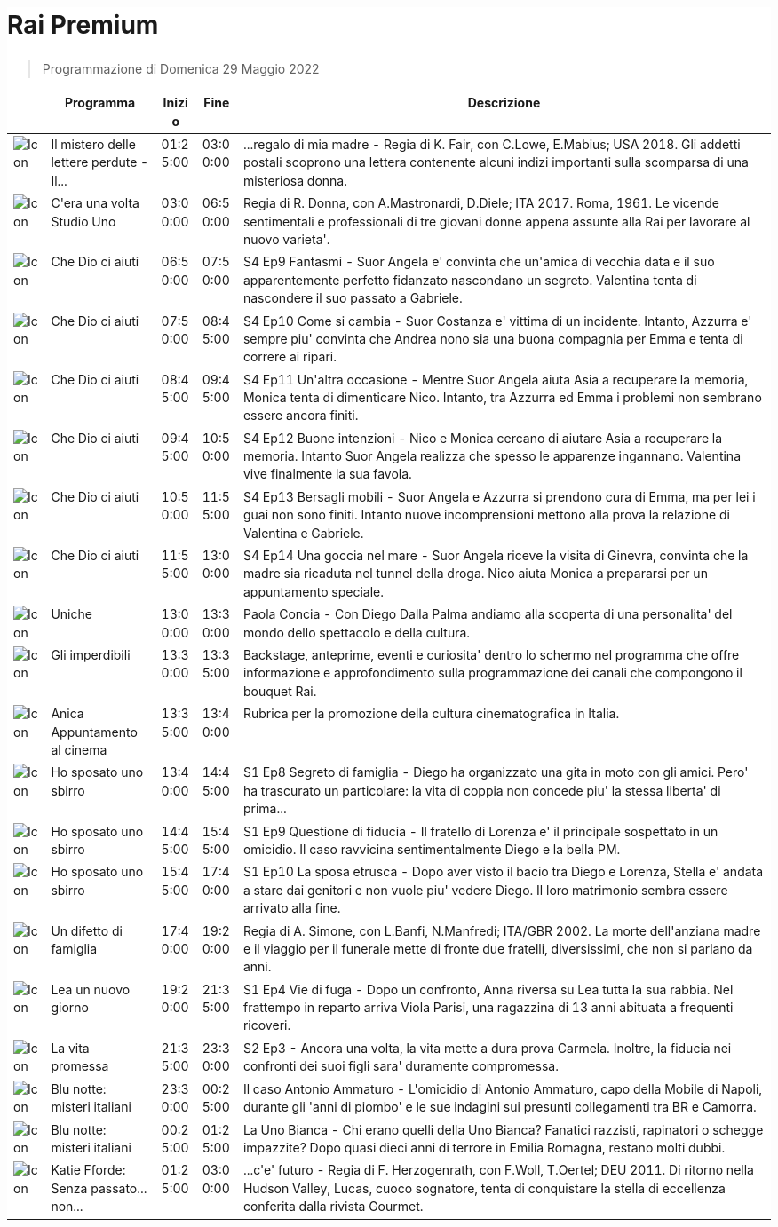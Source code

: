 # Rai Premium
> Programmazione di Domenica 29 Maggio 2022

||Programma|Inizio|Fine|Descrizione|
|---|---|---|---|---|
|![Icon](https://guidatv.sky.it/uuid/dtt_cover_l58VsCKBwnW.png)|Il mistero delle lettere perdute - Il...|01:25:00|03:00:00|...regalo di mia madre - Regia di K. Fair, con C.Lowe, E.Mabius; USA 2018. Gli addetti postali scoprono una lettera contenente alcuni indizi importanti sulla scomparsa di una misteriosa donna.
|![Icon](https://guidatv.sky.it/uuid/dtt_cover_l58VsCKBwnW.png)|C&#039;era una volta Studio Uno|03:00:00|06:50:00|Regia di R. Donna, con A.Mastronardi, D.Diele; ITA 2017. Roma, 1961. Le vicende sentimentali e professionali di tre giovani donne appena assunte alla Rai per lavorare al nuovo varieta&#039;.
|![Icon](https://guidatv.sky.it/uuid/dtt_cover_l58VsCKBwnW.png)|Che Dio ci aiuti|06:50:00|07:50:00|S4 Ep9 Fantasmi - Suor Angela e&#039; convinta che un&#039;amica di vecchia data e il suo apparentemente perfetto fidanzato nascondano un segreto. Valentina tenta di nascondere il suo passato a Gabriele.
|![Icon](https://guidatv.sky.it/uuid/dtt_cover_l58VsCKBwnW.png)|Che Dio ci aiuti|07:50:00|08:45:00|S4 Ep10 Come si cambia - Suor Costanza e&#039; vittima di un incidente. Intanto, Azzurra e&#039; sempre piu&#039; convinta che Andrea nono sia una buona compagnia per Emma e tenta di correre ai ripari.
|![Icon](https://guidatv.sky.it/uuid/dtt_cover_l58VsCKBwnW.png)|Che Dio ci aiuti|08:45:00|09:45:00|S4 Ep11 Un&#039;altra occasione - Mentre Suor Angela aiuta Asia a recuperare la memoria, Monica tenta di dimenticare Nico. Intanto, tra Azzurra ed Emma i problemi non sembrano essere ancora finiti.
|![Icon](https://guidatv.sky.it/uuid/dtt_cover_l58VsCKBwnW.png)|Che Dio ci aiuti|09:45:00|10:50:00|S4 Ep12 Buone intenzioni - Nico e Monica cercano di aiutare Asia a recuperare la memoria. Intanto Suor Angela realizza che spesso le apparenze ingannano. Valentina vive finalmente la sua favola.
|![Icon](https://guidatv.sky.it/uuid/dtt_cover_l58VsCKBwnW.png)|Che Dio ci aiuti|10:50:00|11:55:00|S4 Ep13 Bersagli mobili - Suor Angela e Azzurra si prendono cura di Emma, ma per lei i guai non sono finiti. Intanto nuove incomprensioni mettono alla prova la relazione di Valentina e Gabriele.
|![Icon](https://guidatv.sky.it/uuid/dtt_cover_l58VsCKBwnW.png)|Che Dio ci aiuti|11:55:00|13:00:00|S4 Ep14 Una goccia nel mare - Suor Angela riceve la visita di Ginevra, convinta che la madre sia ricaduta nel tunnel della droga. Nico aiuta Monica a prepararsi per un appuntamento speciale.
|![Icon](https://guidatv.sky.it/uuid/dtt_cover_l58VsCKBwnW.png)|Uniche|13:00:00|13:30:00|Paola Concia - Con Diego Dalla Palma andiamo alla scoperta di una personalita&#039; del mondo dello spettacolo e della cultura.
|![Icon](https://guidatv.sky.it/uuid/dtt_cover_l58VsCKBwnW.png)|Gli imperdibili|13:30:00|13:35:00|Backstage, anteprime, eventi e curiosita&#039; dentro lo schermo nel programma che offre informazione e approfondimento sulla programmazione dei canali che compongono il bouquet Rai.
|![Icon](https://guidatv.sky.it/uuid/dtt_cover_l58VsCKBwnW.png)|Anica Appuntamento al cinema|13:35:00|13:40:00|Rubrica per la promozione della cultura cinematografica in Italia.
|![Icon](https://guidatv.sky.it/uuid/dtt_cover_l58VsCKBwnW.png)|Ho sposato uno sbirro|13:40:00|14:45:00|S1 Ep8 Segreto di famiglia - Diego ha organizzato una gita in moto con gli amici. Pero&#039; ha trascurato un particolare: la vita di coppia non concede piu&#039; la stessa liberta&#039; di prima...
|![Icon](https://guidatv.sky.it/uuid/dtt_cover_l58VsCKBwnW.png)|Ho sposato uno sbirro|14:45:00|15:45:00|S1 Ep9 Questione di fiducia - Il fratello di Lorenza e&#039; il principale sospettato in un omicidio. Il caso ravvicina sentimentalmente Diego e la bella PM.
|![Icon](https://guidatv.sky.it/uuid/dtt_cover_l58VsCKBwnW.png)|Ho sposato uno sbirro|15:45:00|17:40:00|S1 Ep10 La sposa etrusca - Dopo aver visto il bacio tra Diego e Lorenza, Stella e&#039; andata a stare dai genitori e non vuole piu&#039; vedere Diego. Il loro matrimonio sembra essere arrivato alla fine.
|![Icon](https://guidatv.sky.it/uuid/dtt_cover_l58VsCKBwnW.png)|Un difetto di famiglia|17:40:00|19:20:00|Regia di A. Simone, con L.Banfi, N.Manfredi; ITA/GBR 2002. La morte dell&#039;anziana madre e il viaggio per il funerale mette di fronte due fratelli, diversissimi, che non si parlano da anni.
|![Icon](https://guidatv.sky.it/uuid/dtt_cover_l58VsCKBwnW.png)|Lea un nuovo giorno|19:20:00|21:35:00|S1 Ep4 Vie di fuga - Dopo un confronto, Anna riversa su Lea tutta la sua rabbia. Nel frattempo in reparto arriva Viola Parisi, una ragazzina di 13 anni abituata a frequenti ricoveri.
|![Icon](https://guidatv.sky.it/uuid/dtt_cover_l58VsCKBwnW.png)|La vita promessa|21:35:00|23:30:00|S2 Ep3 - Ancora una volta, la vita mette a dura prova Carmela. Inoltre, la fiducia nei confronti dei suoi figli sara&#039; duramente compromessa.
|![Icon](https://guidatv.sky.it/uuid/dtt_cover_l58VsCKBwnW.png)|Blu notte: misteri italiani|23:30:00|00:25:00|Il caso Antonio Ammaturo - L&#039;omicidio di Antonio Ammaturo, capo della Mobile di Napoli, durante gli &#039;anni di piombo&#039; e le sue indagini sui presunti collegamenti tra BR e Camorra.
|![Icon](https://guidatv.sky.it/uuid/dtt_cover_l58VsCKBwnW.png)|Blu notte: misteri italiani|00:25:00|01:25:00|La Uno Bianca - Chi erano quelli della Uno Bianca? Fanatici razzisti, rapinatori o schegge impazzite? Dopo quasi dieci anni di terrore in Emilia Romagna, restano molti dubbi.
|![Icon](https://guidatv.sky.it/uuid/dtt_cover_l58VsCKBwnW.png)|Katie Fforde: Senza passato... non...|01:25:00|03:00:00|...c&#039;e&#039; futuro - Regia di F. Herzogenrath, con F.Woll, T.Oertel; DEU 2011. Di ritorno nella Hudson Valley, Lucas, cuoco sognatore, tenta di conquistare la stella di eccellenza conferita dalla rivista Gourmet.